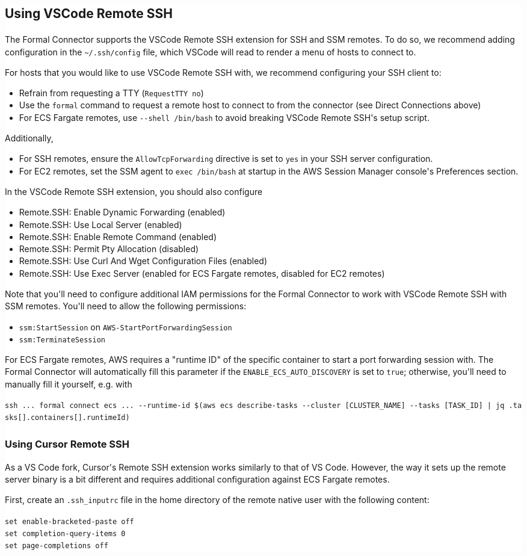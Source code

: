 ## Using VSCode Remote SSH

The Formal Connector supports the VSCode Remote SSH extension for SSH and SSM remotes. To do so, we recommend adding configuration in the `~/.ssh/config` file, which VSCode will read to render a menu of hosts to connect to.

For hosts that you would like to use VSCode Remote SSH with, we recommend configuring your SSH client to:

- Refrain from requesting a TTY (`RequestTTY no`)
- Use the `formal` command to request a remote host to connect to from the connector (see Direct Connections above)
- For ECS Fargate remotes, use `--shell /bin/bash` to avoid breaking VSCode Remote SSH's setup script.

Additionally,

- For SSH remotes, ensure the `AllowTcpForwarding` directive is set to `yes` in your SSH server configuration.
- For EC2 remotes, set the SSM agent to `exec /bin/bash` at startup in the AWS Session Manager console's Preferences section.

In the VSCode Remote SSH extension, you should also configure

- Remote.SSH: Enable Dynamic Forwarding (enabled)
- Remote.SSH: Use Local Server (enabled)
- Remote.SSH: Enable Remote Command (enabled)
- Remote.SSH: Permit Pty Allocation (disabled)
- Remote.SSH: Use Curl And Wget Configuration Files (enabled)
- Remote.SSH: Use Exec Server (enabled for ECS Fargate remotes, disabled for EC2 remotes)

Note that you'll need to configure additional IAM permissions for the Formal Connector to work with VSCode Remote SSH with SSM remotes. You'll need to allow the following permissions:

- `ssm:StartSession` on `AWS-StartPortForwardingSession`
- `ssm:TerminateSession`

For ECS Fargate remotes, AWS requires a "runtime ID" of the specific container to start a port forwarding session with. The Formal Connector will automatically fill this parameter if the `ENABLE_ECS_AUTO_DISCOVERY` is set to `true`; otherwise, you'll need to manually fill it yourself, e.g. with

```
ssh ... formal connect ecs ... --runtime-id $(aws ecs describe-tasks --cluster [CLUSTER_NAME] --tasks [TASK_ID] | jq .tasks[].containers[].runtimeId)
```

### Using Cursor Remote SSH

As a VS Code fork, Cursor's Remote SSH extension works similarly to that of VS Code. However, the way it sets up the remote server binary is a bit different and requires additional configuration against ECS Fargate remotes.

First, create an `.ssh_inputrc` file in the home directory of the remote native user with the following content:

```
set enable-bracketed-paste off
set completion-query-items 0
set page-completions off
```
